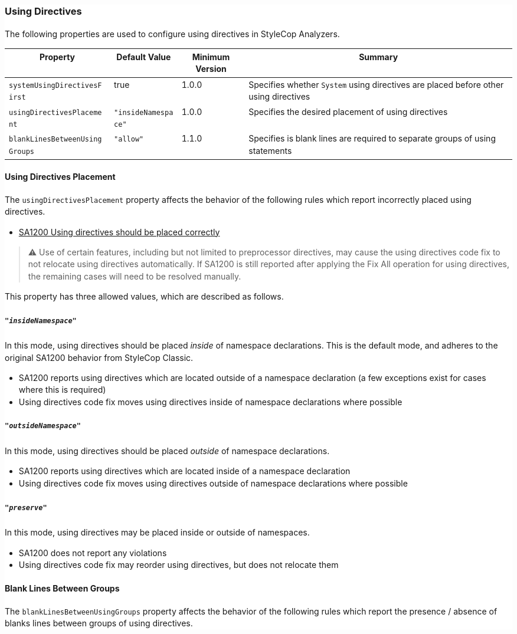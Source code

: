 ### Using Directives

The following properties are used to configure using directives in StyleCop Analyzers.

| Property | Default Value | Minimum Version | Summary |
| --- | --- | --- | --- |
| `systemUsingDirectivesFirst` | true | 1.0.0 | Specifies whether `System` using directives are placed before other using directives |
| `usingDirectivesPlacement` | `"insideNamespace"` | 1.0.0 | Specifies the desired placement of using directives |
| `blankLinesBetweenUsingGroups` | `"allow"` | 1.1.0 | Specifies is blank lines are required to separate groups of using statements |

#### Using Directives Placement

The `usingDirectivesPlacement` property affects the behavior of the following rules which report incorrectly placed
using directives.

* [SA1200 Using directives should be placed correctly](SA1200.md)

> :warning: Use of certain features, including but not limited to preprocessor directives, may cause the using
> directives code fix to not relocate using directives automatically. If SA1200 is still reported after applying the Fix
> All operation for using directives, the remaining cases will need to be resolved manually.

This property has three allowed values, which are described as follows.

##### `"insideNamespace"`

In this mode, using directives should be placed *inside* of namespace declarations. This is the default mode, and
adheres to the original SA1200 behavior from StyleCop Classic.

* SA1200 reports using directives which are located outside of a namespace declaration (a few exceptions exist for cases
  where this is required)
* Using directives code fix moves using directives inside of namespace declarations where possible

##### `"outsideNamespace"`

In this mode, using directives should be placed *outside* of namespace declarations.

* SA1200 reports using directives which are located inside of a namespace declaration
* Using directives code fix moves using directives outside of namespace declarations where possible

##### `"preserve"`

In this mode, using directives may be placed inside or outside of namespaces.

* SA1200 does not report any violations
* Using directives code fix may reorder using directives, but does not relocate them

#### Blank Lines Between Groups
The `blankLinesBetweenUsingGroups` property affects the behavior of the following rules which report the presence / absence
of blanks lines between groups of using directives.
